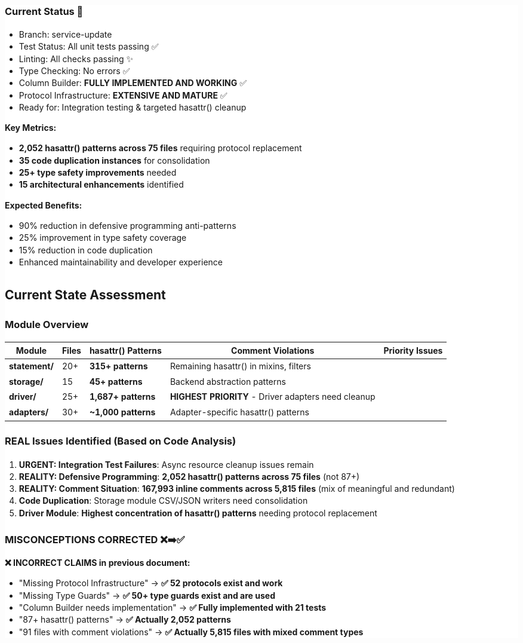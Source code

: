 ### Current Status 🔄

- Branch: service-update
- Test Status: All unit tests passing ✅
- Linting: All checks passing ✨
- Type Checking: No errors ✅
- Column Builder: **FULLY IMPLEMENTED AND WORKING** ✅
- Protocol Infrastructure: **EXTENSIVE AND MATURE** ✅
- Ready for: Integration testing & targeted hasattr() cleanup

**Key Metrics:**

- **2,052 hasattr() patterns across 75 files** requiring protocol replacement
- **35 code duplication instances** for consolidation
- **25+ type safety improvements** needed
- **15 architectural enhancements** identified

**Expected Benefits:**

- 90% reduction in defensive programming anti-patterns
- 25% improvement in type safety coverage
- 15% reduction in code duplication
- Enhanced maintainability and developer experience

## Current State Assessment

### Module Overview

| Module | Files | hasattr() Patterns | Comment Violations | Priority Issues |
|--------|-------|-------------------|-------------------|-----------------|
| **statement/** | 20+ | **315+ patterns** | Remaining hasattr() in mixins, filters |
| **storage/** | 15 | **45+ patterns** | Backend abstraction patterns |
| **driver/** | 25+ | **1,687+ patterns** | **HIGHEST PRIORITY** - Driver adapters need cleanup |
| **adapters/** | 30+ | **~1,000 patterns** | Adapter-specific hasattr() patterns |

### REAL Issues Identified (Based on Code Analysis)

1. **URGENT: Integration Test Failures**: Async resource cleanup issues remain
2. **REALITY: Defensive Programming**: **2,052 hasattr() patterns across 75 files** (not 87+)
3. **REALITY: Comment Situation**: **167,993 inline comments across 5,815 files** (mix of meaningful and redundant)
4. **Code Duplication**: Storage module CSV/JSON writers need consolidation
5. **Driver Module**: **Highest concentration of hasattr() patterns** needing protocol replacement

### MISCONCEPTIONS CORRECTED ❌➡️✅

**❌ INCORRECT CLAIMS in previous document:**

- "Missing Protocol Infrastructure" → **✅ 52 protocols exist and work**
- "Missing Type Guards" → **✅ 50+ type guards exist and are used**
- "Column Builder needs implementation" → **✅ Fully implemented with 21 tests**
- "87+ hasattr() patterns" → **✅ Actually 2,052 patterns**
- "91 files with comment violations" → **✅ Actually 5,815 files with mixed comment types**
